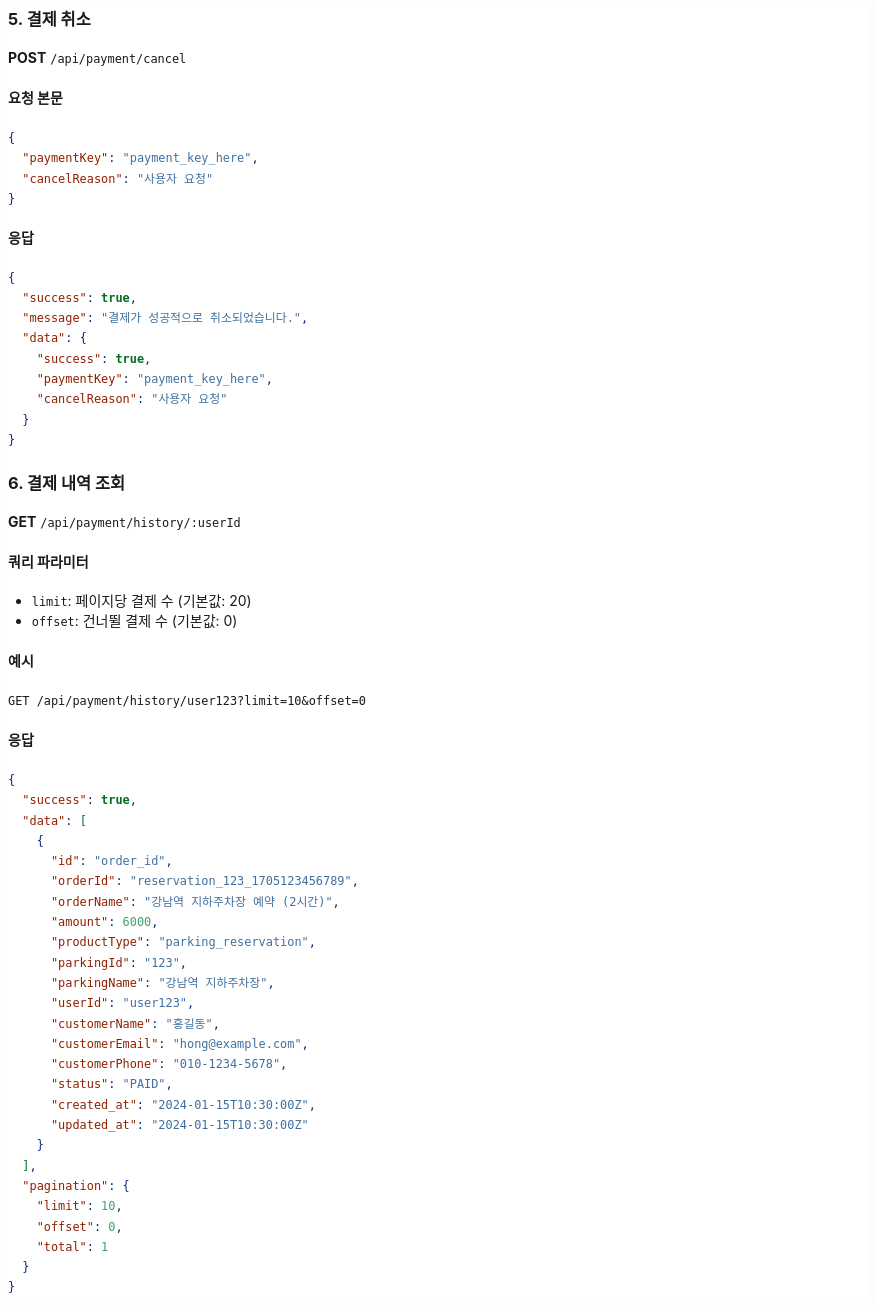 ### 5. 결제 취소
**POST** `/api/payment/cancel`

#### 요청 본문
```json
{
  "paymentKey": "payment_key_here",
  "cancelReason": "사용자 요청"
}
```

#### 응답
```json
{
  "success": true,
  "message": "결제가 성공적으로 취소되었습니다.",
  "data": {
    "success": true,
    "paymentKey": "payment_key_here",
    "cancelReason": "사용자 요청"
  }
}
```

### 6. 결제 내역 조회
**GET** `/api/payment/history/:userId`

#### 쿼리 파라미터
- `limit`: 페이지당 결제 수 (기본값: 20)
- `offset`: 건너뛸 결제 수 (기본값: 0)

#### 예시
```
GET /api/payment/history/user123?limit=10&offset=0
```

#### 응답
```json
{
  "success": true,
  "data": [
    {
      "id": "order_id",
      "orderId": "reservation_123_1705123456789",
      "orderName": "강남역 지하주차장 예약 (2시간)",
      "amount": 6000,
      "productType": "parking_reservation",
      "parkingId": "123",
      "parkingName": "강남역 지하주차장",
      "userId": "user123",
      "customerName": "홍길동",
      "customerEmail": "hong@example.com",
      "customerPhone": "010-1234-5678",
      "status": "PAID",
      "created_at": "2024-01-15T10:30:00Z",
      "updated_at": "2024-01-15T10:30:00Z"
    }
  ],
  "pagination": {
    "limit": 10,
    "offset": 0,
    "total": 1
  }
}
```